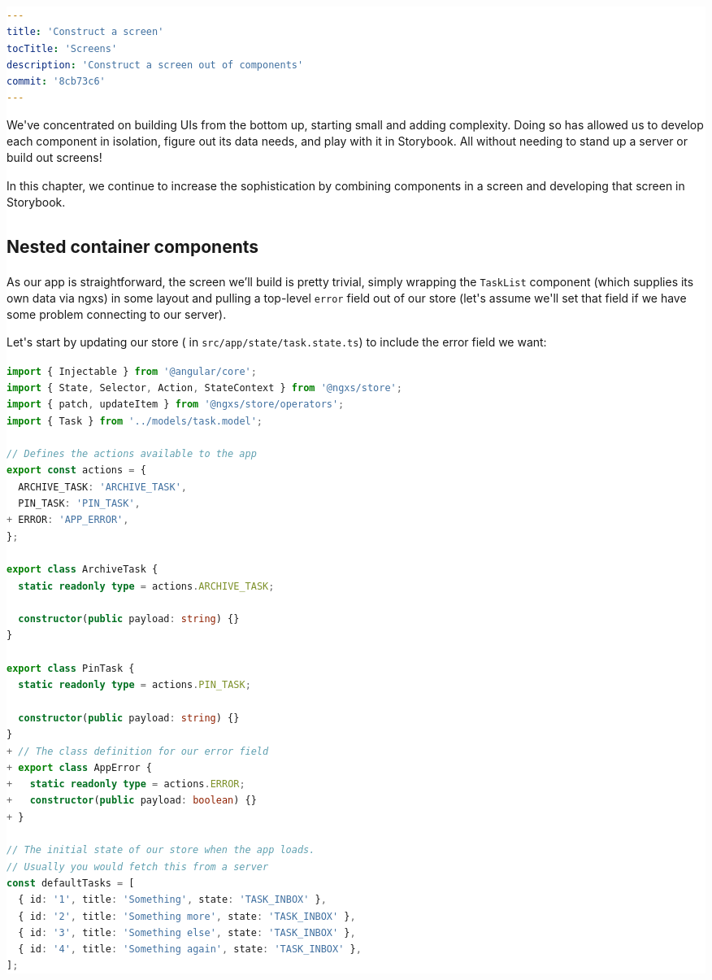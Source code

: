 ```yaml
---
title: 'Construct a screen'
tocTitle: 'Screens'
description: 'Construct a screen out of components'
commit: '8cb73c6'
---
```


We've concentrated on building UIs from the bottom up, starting small and adding complexity. Doing so has allowed us to develop each component in isolation, figure out its data needs, and play with it in Storybook. All without needing to stand up a server or build out screens!

In this chapter, we continue to increase the sophistication by combining components in a screen and developing that screen in Storybook.

## Nested container components

As our app is straightforward, the screen we’ll build is pretty trivial, simply wrapping the `TaskList` component (which supplies its own data via ngxs) in some layout and pulling a top-level `error` field out of our store (let's assume we'll set that field if we have some problem connecting to our server).

Let's start by updating our store ( in `src/app/state/task.state.ts`) to include the error field we want:

```diff:title=src/app/state/task.state.ts
import { Injectable } from '@angular/core';
import { State, Selector, Action, StateContext } from '@ngxs/store';
import { patch, updateItem } from '@ngxs/store/operators';
import { Task } from '../models/task.model';

// Defines the actions available to the app
export const actions = {
  ARCHIVE_TASK: 'ARCHIVE_TASK',
  PIN_TASK: 'PIN_TASK',
+ ERROR: 'APP_ERROR',
};

export class ArchiveTask {
  static readonly type = actions.ARCHIVE_TASK;

  constructor(public payload: string) {}
}

export class PinTask {
  static readonly type = actions.PIN_TASK;

  constructor(public payload: string) {}
}
+ // The class definition for our error field
+ export class AppError {
+   static readonly type = actions.ERROR;
+   constructor(public payload: boolean) {}
+ }

// The initial state of our store when the app loads.
// Usually you would fetch this from a server
const defaultTasks = [
  { id: '1', title: 'Something', state: 'TASK_INBOX' },
  { id: '2', title: 'Something more', state: 'TASK_INBOX' },
  { id: '3', title: 'Something else', state: 'TASK_INBOX' },
  { id: '4', title: 'Something again', state: 'TASK_INBOX' },
];

```